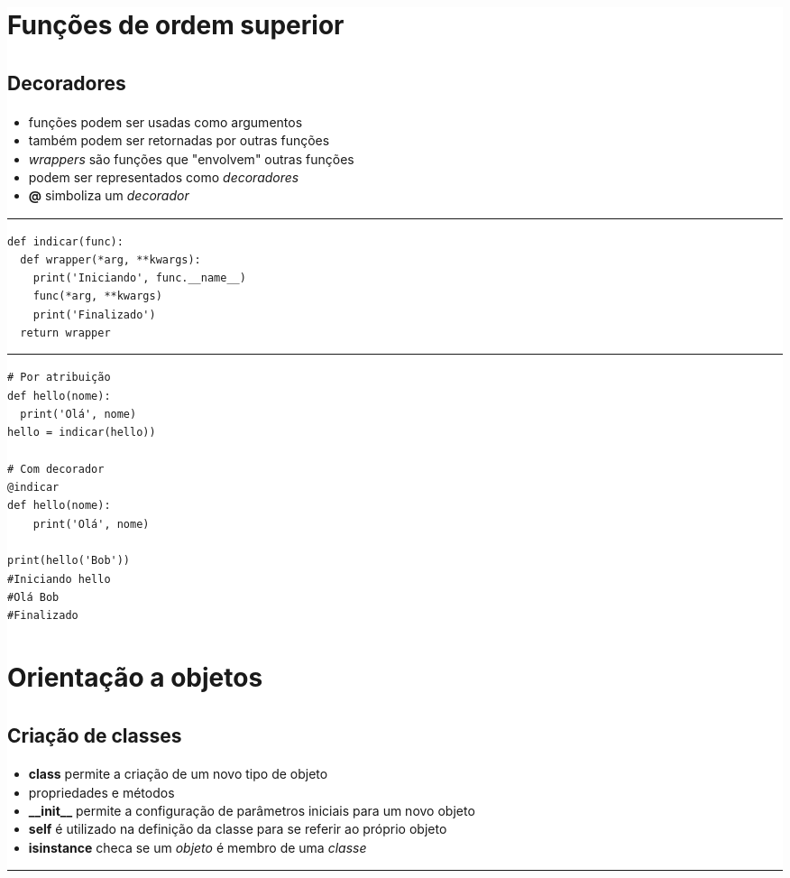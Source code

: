 # Funções de ordem superior

## Decoradores

- funções podem ser usadas como argumentos
- também podem ser retornadas por outras funções
- *wrappers* são funções que "envolvem" outras funções
- podem ser representados como *decoradores*
- **\@** simboliza um *decorador*

----

~~~~~ {.python}
def indicar(func):
  def wrapper(*arg, **kwargs):
    print('Iniciando', func.__name__)
    func(*arg, **kwargs)
    print('Finalizado')
  return wrapper
~~~~~

----

~~~~~ {.python}
# Por atribuição
def hello(nome):
  print('Olá', nome)
hello = indicar(hello))

# Com decorador
@indicar
def hello(nome):
	print('Olá', nome)

print(hello('Bob'))
#Iniciando hello
#Olá Bob
#Finalizado
~~~~~

# Orientação a objetos

## Criação de classes

- **class** permite a criação de um novo tipo de objeto
- propriedades e métodos
- **\_\_init\_\_** permite a configuração de parâmetros iniciais para um novo objeto
- **self** é utilizado na definição da classe para se referir ao próprio objeto
- **isinstance** checa se um *objeto* é membro de uma *classe*

----
